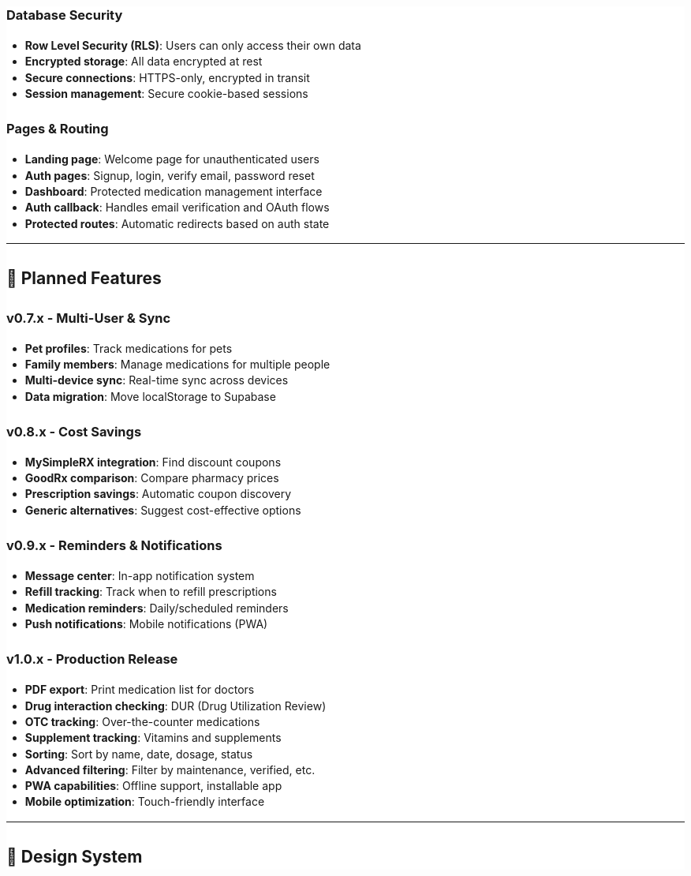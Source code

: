 ### Database Security
- **Row Level Security (RLS)**: Users can only access their own data
- **Encrypted storage**: All data encrypted at rest
- **Secure connections**: HTTPS-only, encrypted in transit
- **Session management**: Secure cookie-based sessions

### Pages & Routing
- **Landing page**: Welcome page for unauthenticated users
- **Auth pages**: Signup, login, verify email, password reset
- **Dashboard**: Protected medication management interface
- **Auth callback**: Handles email verification and OAuth flows
- **Protected routes**: Automatic redirects based on auth state

---

## 🚧 Planned Features

### v0.7.x - Multi-User & Sync
- **Pet profiles**: Track medications for pets
- **Family members**: Manage medications for multiple people
- **Multi-device sync**: Real-time sync across devices
- **Data migration**: Move localStorage to Supabase

### v0.8.x - Cost Savings
- **MySimpleRX integration**: Find discount coupons
- **GoodRx comparison**: Compare pharmacy prices
- **Prescription savings**: Automatic coupon discovery
- **Generic alternatives**: Suggest cost-effective options

### v0.9.x - Reminders & Notifications
- **Message center**: In-app notification system
- **Refill tracking**: Track when to refill prescriptions
- **Medication reminders**: Daily/scheduled reminders
- **Push notifications**: Mobile notifications (PWA)

### v1.0.x - Production Release
- **PDF export**: Print medication list for doctors
- **Drug interaction checking**: DUR (Drug Utilization Review)
- **OTC tracking**: Over-the-counter medications
- **Supplement tracking**: Vitamins and supplements
- **Sorting**: Sort by name, date, dosage, status
- **Advanced filtering**: Filter by maintenance, verified, etc.
- **PWA capabilities**: Offline support, installable app
- **Mobile optimization**: Touch-friendly interface

---

## 🎨 Design System
